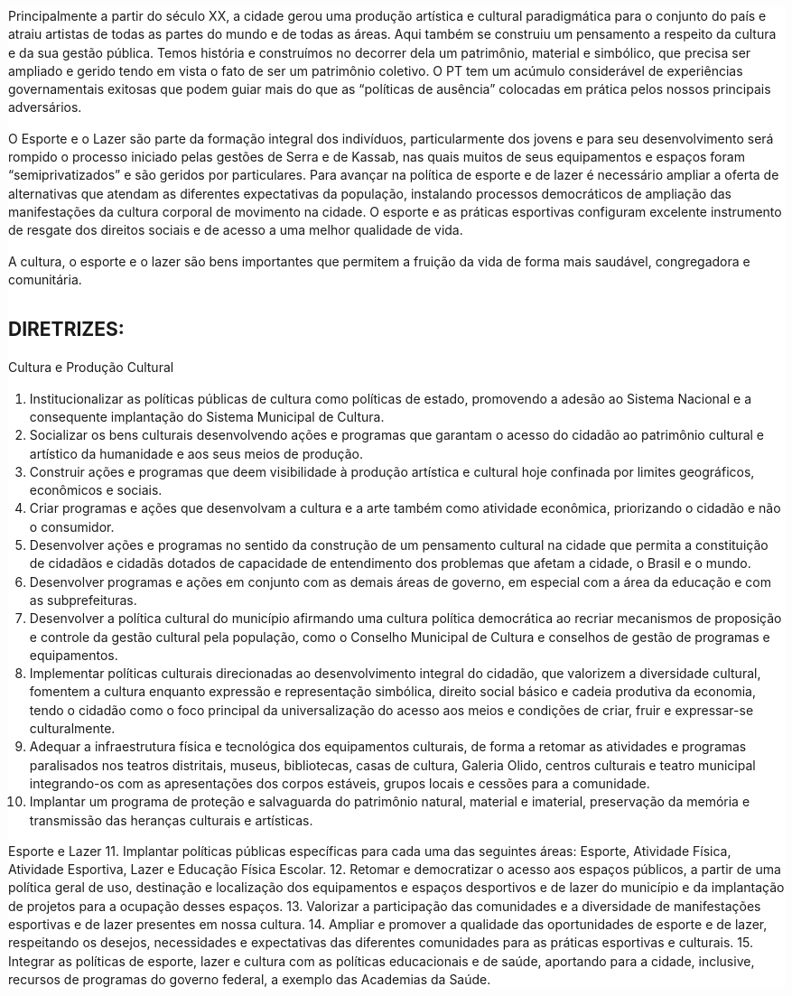 Principalmente a partir do século XX, a cidade gerou uma produção artística e cultural paradigmática para o conjunto do país e atraiu artistas de todas as partes do mundo e de todas as áreas. Aqui também se construiu um pensamento a respeito da cultura e da sua gestão pública. Temos história e construímos no decorrer dela um patrimônio, material e simbólico, que precisa ser ampliado e gerido tendo em vista o fato de ser um patrimônio coletivo. O PT tem um acúmulo considerável de experiências governamentais exitosas que podem guiar mais do que as “políticas de ausência” colocadas em prática pelos nossos principais adversários.

O Esporte e o Lazer são parte da formação integral dos indivíduos, particularmente dos jovens e para seu desenvolvimento será rompido o processo iniciado pelas gestões de Serra e de Kassab, nas quais muitos de seus equipamentos e espaços foram “semiprivatizados” e são geridos por particulares. Para avançar na política de esporte e de lazer é necessário ampliar a oferta de alternativas que atendam as diferentes expectativas da população, instalando processos democráticos de ampliação das manifestações da cultura corporal de movimento na cidade. O esporte e as práticas esportivas configuram excelente instrumento de resgate dos direitos sociais e de acesso a uma melhor qualidade de vida.

A cultura, o esporte e o lazer são bens importantes que permitem a fruição da vida de forma mais saudável, congregadora e comunitária.

DIRETRIZES:
-----------

Cultura e Produção Cultural

1. Institucionalizar as políticas públicas de cultura como políticas de estado, promovendo a adesão ao Sistema Nacional e a consequente implantação do Sistema Municipal de Cultura.
2. Socializar os bens culturais desenvolvendo ações e programas que garantam o acesso do cidadão ao patrimônio cultural e artístico da humanidade e aos seus meios de produção.
3. Construir ações e programas que deem visibilidade à produção artística e cultural hoje confinada por limites geográficos, econômicos e sociais.
4. Criar programas e ações que desenvolvam a cultura e a arte também como atividade econômica, priorizando o cidadão e não o consumidor.
5. Desenvolver ações e programas no sentido da construção de um pensamento cultural na cidade que permita a constituição de cidadãos e cidadãs dotados de capacidade de entendimento dos problemas que afetam a cidade, o Brasil e o mundo.
6. Desenvolver programas e ações em conjunto com as demais áreas de governo, em especial com a área da educação e com as subprefeituras.
7. Desenvolver a política cultural do município afirmando uma cultura política democrática ao recriar mecanismos de proposição e controle da gestão cultural pela população, como o Conselho Municipal de Cultura e conselhos de gestão de programas e equipamentos.
8. Implementar políticas culturais direcionadas ao desenvolvimento integral do cidadão, que valorizem a diversidade cultural, fomentem a cultura enquanto expressão e representação simbólica, direito social básico e cadeia produtiva da economia, tendo o cidadão como o foco principal da universalização do acesso aos meios e condições de criar, fruir e expressar-se culturalmente.
9. Adequar a infraestrutura física e tecnológica dos equipamentos culturais, de forma a retomar as atividades e programas paralisados nos teatros distritais, museus, bibliotecas, casas de cultura, Galeria Olido, centros culturais e teatro municipal integrando-os com as apresentações dos corpos estáveis, grupos locais e cessões para a comunidade.
10. Implantar um programa de proteção e salvaguarda do patrimônio natural, material e imaterial, preservação da memória e transmissão das heranças culturais e artísticas.

Esporte e Lazer
11. Implantar políticas públicas específicas para cada uma das seguintes áreas: Esporte, Atividade Física, Atividade Esportiva, Lazer e Educação Física Escolar.
12. Retomar e democratizar o acesso aos espaços públicos, a partir de uma política geral de uso, destinação e localização dos equipamentos e espaços desportivos e de lazer do município e da implantação de projetos para a ocupação desses espaços.
13. Valorizar a participação das comunidades e a diversidade de manifestações esportivas e de lazer presentes em nossa cultura.
14. Ampliar e promover a qualidade das oportunidades de esporte e de lazer, respeitando os desejos, necessidades e expectativas das diferentes comunidades para as práticas esportivas e culturais.
15. Integrar as políticas de esporte, lazer e cultura com as políticas educacionais e de saúde, aportando para a cidade, inclusive, recursos de programas do governo federal, a exemplo das Academias da Saúde.